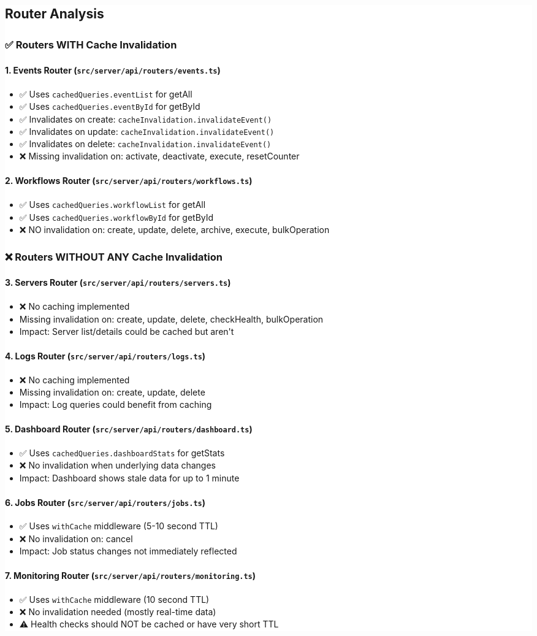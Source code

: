 ## Router Analysis

### ✅ Routers WITH Cache Invalidation

#### 1. **Events Router** (`src/server/api/routers/events.ts`)

- ✅ Uses `cachedQueries.eventList` for getAll
- ✅ Uses `cachedQueries.eventById` for getById
- ✅ Invalidates on create: `cacheInvalidation.invalidateEvent()`
- ✅ Invalidates on update: `cacheInvalidation.invalidateEvent()`
- ✅ Invalidates on delete: `cacheInvalidation.invalidateEvent()`
- ❌ Missing invalidation on: activate, deactivate, execute, resetCounter

#### 2. **Workflows Router** (`src/server/api/routers/workflows.ts`)

- ✅ Uses `cachedQueries.workflowList` for getAll
- ✅ Uses `cachedQueries.workflowById` for getById
- ❌ NO invalidation on: create, update, delete, archive, execute, bulkOperation

### ❌ Routers WITHOUT ANY Cache Invalidation

#### 3. **Servers Router** (`src/server/api/routers/servers.ts`)

- ❌ No caching implemented
- Missing invalidation on: create, update, delete, checkHealth, bulkOperation
- Impact: Server list/details could be cached but aren't

#### 4. **Logs Router** (`src/server/api/routers/logs.ts`)

- ❌ No caching implemented
- Missing invalidation on: create, update, delete
- Impact: Log queries could benefit from caching

#### 5. **Dashboard Router** (`src/server/api/routers/dashboard.ts`)

- ✅ Uses `cachedQueries.dashboardStats` for getStats
- ❌ No invalidation when underlying data changes
- Impact: Dashboard shows stale data for up to 1 minute

#### 6. **Jobs Router** (`src/server/api/routers/jobs.ts`)

- ✅ Uses `withCache` middleware (5-10 second TTL)
- ❌ No invalidation on: cancel
- Impact: Job status changes not immediately reflected

#### 7. **Monitoring Router** (`src/server/api/routers/monitoring.ts`)

- ✅ Uses `withCache` middleware (10 second TTL)
- ❌ No invalidation needed (mostly real-time data)
- ⚠️ Health checks should NOT be cached or have very short TTL
